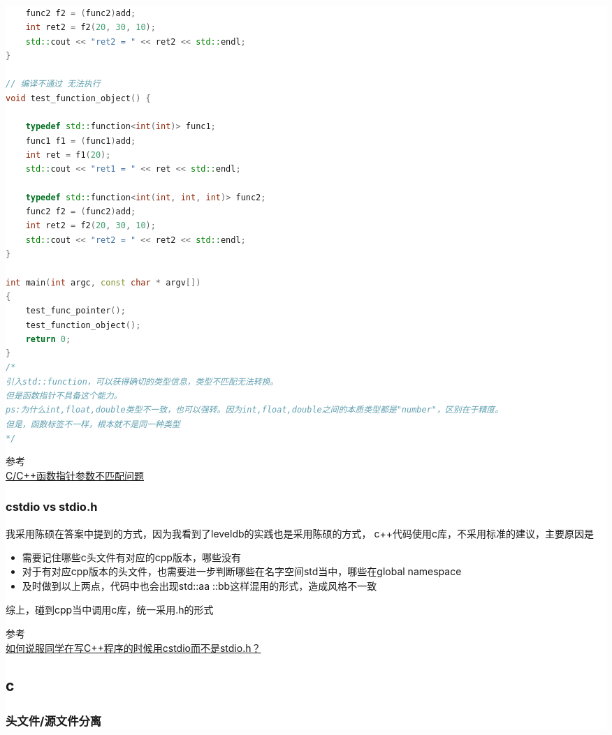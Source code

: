 ```cpp
    func2 f2 = (func2)add;
    int ret2 = f2(20, 30, 10);
    std::cout << "ret2 = " << ret2 << std::endl;
}

// 编译不通过 无法执行
void test_function_object() {

    typedef std::function<int(int)> func1;
    func1 f1 = (func1)add;
    int ret = f1(20);
    std::cout << "ret1 = " << ret << std::endl;

    typedef std::function<int(int, int, int)> func2;
    func2 f2 = (func2)add;
    int ret2 = f2(20, 30, 10);
    std::cout << "ret2 = " << ret2 << std::endl;
}

int main(int argc, const char * argv[])
{
    test_func_pointer();
    test_function_object();
    return 0;
}
/*
引入std::function，可以获得确切的类型信息，类型不匹配无法转换。
但是函数指针不具备这个能力。
ps:为什么int,float,double类型不一致，也可以强转。因为int,float,double之间的本质类型都是"number"，区别在于精度。
但是，函数标签不一样，根本就不是同一种类型
*/
```

参考<br>
[C/C++函数指针参数不匹配问题](https://blog.csdn.net/oktears/article/details/39452341)<br>

### cstdio vs stdio.h

我采用陈硕在答案中提到的方式，因为我看到了leveldb的实践也是采用陈硕的方式，
c++代码使用c库，不采用标准的建议，主要原因是
- 需要记住哪些c头文件有对应的cpp版本，哪些没有
- 对于有对应cpp版本的头文件，也需要进一步判断哪些在名字空间std当中，哪些在global namespace
- 及时做到以上两点，代码中也会出现std::aa ::bb这样混用的形式，造成风格不一致

综上，碰到cpp当中调用c库，统一采用.h的形式

参考<br>
[如何说服同学在写C++程序的时候用cstdio而不是stdio.h？](https://www.zhihu.com/question/51288493)

## c

### 头文件/源文件分离
